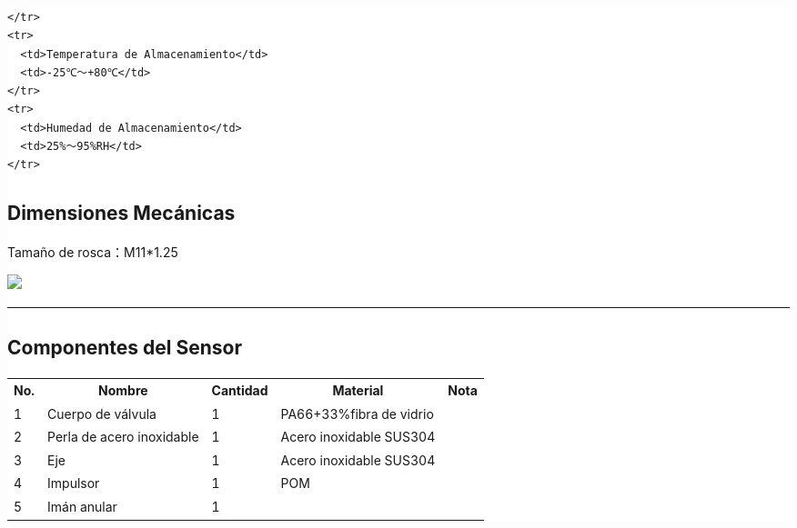     </tr>
    <tr>
      <td>Temperatura de Almacenamiento</td>
      <td>-25℃～+80℃</td>
    </tr>
    <tr>
      <td>Humedad de Almacenamiento</td>
      <td>25%～95%RH</td>
    </tr>
  </tbody>
</table>

## Dimensiones Mecánicas

Tamaño de rosca：M11*1.25

![](https://files.seeedstudio.com/wiki/M11-1.25_Water_Flow_Sensor/img/Mechanic%20Dimensions.jpg)

---

## Componentes del Sensor

<table>
  <tbody>
    <tr>
      <th>No.</th>
      <th>Nombre</th>
      <th>Cantidad</th>
      <th>Material</th>
      <th>Nota</th>
    </tr>
    <tr style={{fontSize: '90%'}}>
      <td width={200}>1</td>
      <td width={150}>Cuerpo de válvula</td>
      <td width={150}>1</td>
      <td width={150}>PA66+33%fibra de vidrio</td>
      <td width={150}></td>
    </tr>
    <tr style={{fontSize: '90%'}}>
      <td width={200}>2</td>
      <td width={150}>Perla de acero inoxidable</td>
      <td width={150}>1</td>
      <td width={150}>Acero inoxidable SUS304</td>
      <td width={150}></td>
    </tr>
    <tr style={{fontSize: '90%'}}>
      <td>3</td>
      <td>Eje</td>
      <td>1</td>
      <td>Acero inoxidable SUS304</td>
      <td></td>
    </tr>
    <tr style={{fontSize: '90%'}}>
      <td>4</td>
      <td>Impulsor</td>
      <td>1</td>
      <td>POM</td>
      <td></td>
    </tr>
    <tr style={{fontSize: '90%'}}>
      <td>5</td>
      <td>Imán anular</td>
      <td>1</td>